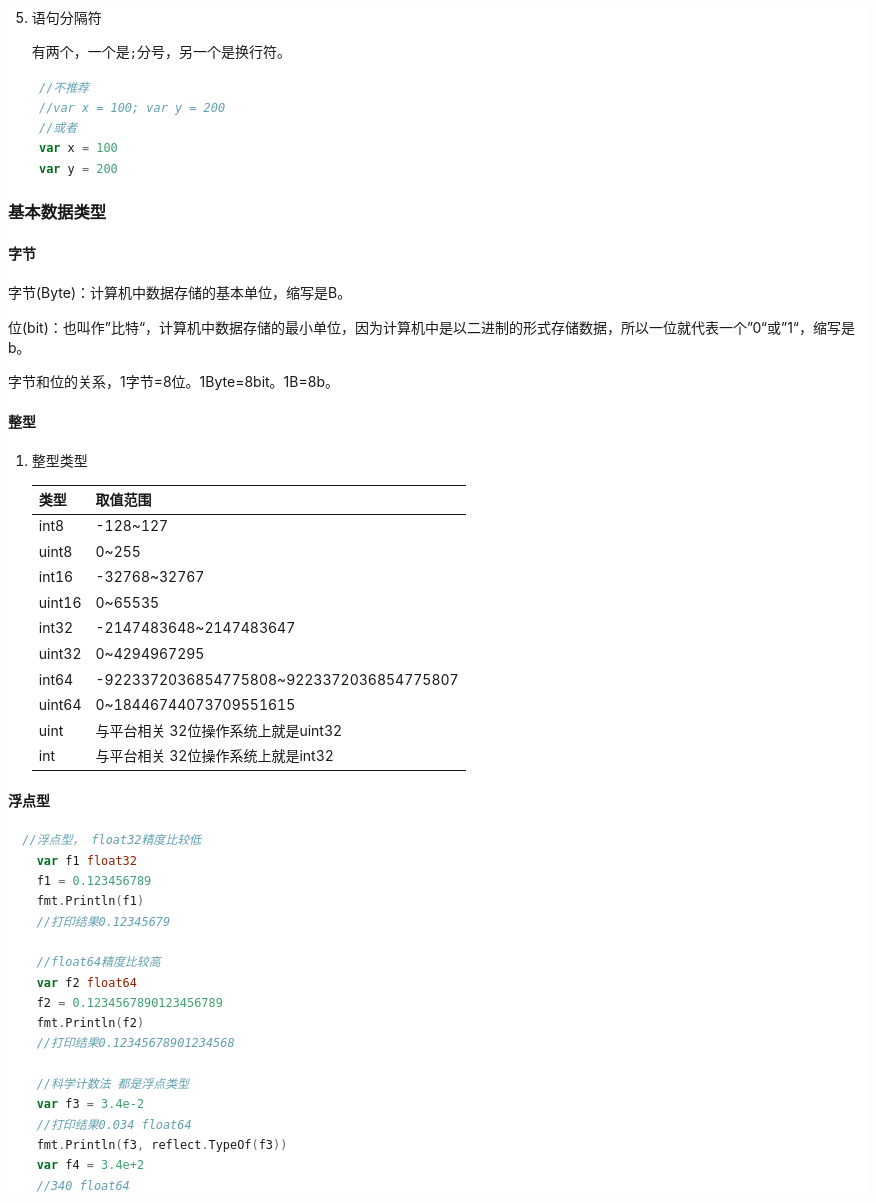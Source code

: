 5. 语句分隔符

   有两个，一个是`;`分号，另一个是换行符。

   ```go
   	//不推荐
   	//var x = 100; var y = 200
   	//或者
   	var x = 100
   	var y = 200
   ```

### 基本数据类型

#### 字节

字节(Byte)：计算机中数据存储的基本单位，缩写是B。

位(bit)：也叫作”比特“，计算机中数据存储的最小单位，因为计算机中是以二进制的形式存储数据，所以一位就代表一个”0“或”1“，缩写是b。

字节和位的关系，1字节=8位。1Byte=8bit。1B=8b。



#### 整型

1. 整型类型

   | 类型   | 取值范围                                 |
   | ------ | ---------------------------------------- |
   | int8   | -128~127                                 |
   | uint8  | 0~255                                    |
   | int16  | -32768~32767                             |
   | uint16 | 0~65535                                  |
   | int32  | -2147483648~2147483647                   |
   | uint32 | 0~4294967295                             |
   | int64  | -9223372036854775808~9223372036854775807 |
   | uint64 | 0~18446744073709551615                   |
   | uint   | 与平台相关 32位操作系统上就是uint32      |
   | int    | 与平台相关 32位操作系统上就是int32       |

#### 浮点型

```go
  //浮点型， float32精度比较低
	var f1 float32
	f1 = 0.123456789
	fmt.Println(f1)
	//打印结果0.12345679

	//float64精度比较高
	var f2 float64
	f2 = 0.1234567890123456789
	fmt.Println(f2)
	//打印结果0.12345678901234568

	//科学计数法 都是浮点类型
	var f3 = 3.4e-2
	//打印结果0.034 float64
	fmt.Println(f3, reflect.TypeOf(f3))
	var f4 = 3.4e+2
	//340 float64
```